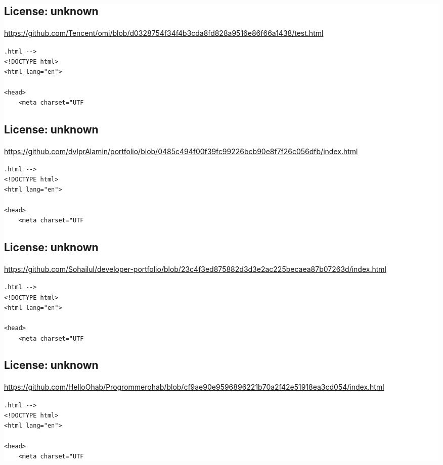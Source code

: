 
## License: unknown
https://github.com/Tencent/omi/blob/d0328754f34f4b3cda8fd828a9516e86f66a1438/test.html

```
.html -->
<!DOCTYPE html>
<html lang="en">

<head>
    <meta charset="UTF
```


## License: unknown
https://github.com/dvlprAlamin/portfolio/blob/0485c494f00f39fc99226bcb90e8f7f26c056dfb/index.html

```
.html -->
<!DOCTYPE html>
<html lang="en">

<head>
    <meta charset="UTF
```


## License: unknown
https://github.com/Sohailul/developer-portfolio/blob/23c4f3ed875882d3d3e2ac225becaea87b07263d/index.html

```
.html -->
<!DOCTYPE html>
<html lang="en">

<head>
    <meta charset="UTF
```


## License: unknown
https://github.com/HelloOhab/Progrommerohab/blob/cf9ae90e9596896221b70a2f42e51918ea3cd054/index.html

```
.html -->
<!DOCTYPE html>
<html lang="en">

<head>
    <meta charset="UTF
```
